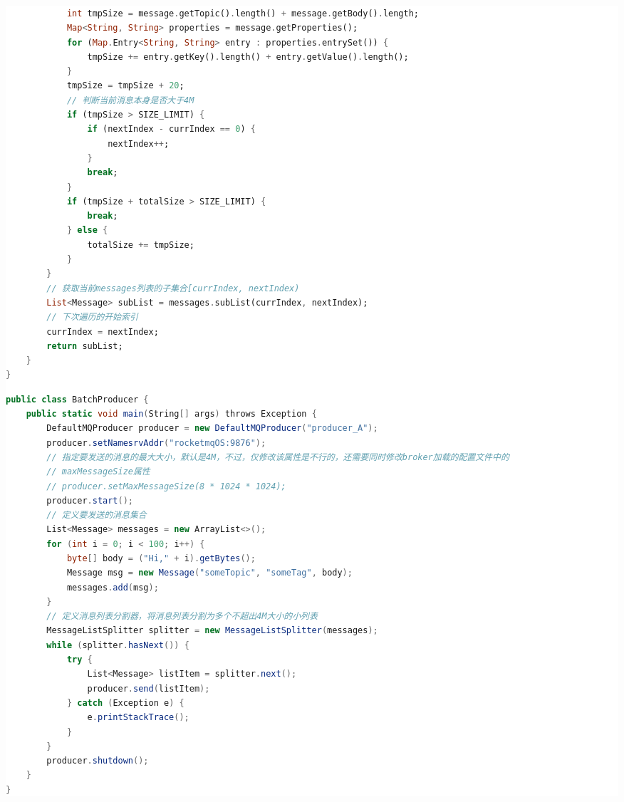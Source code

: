 ```dart
            int tmpSize = message.getTopic().length() + message.getBody().length;
            Map<String, String> properties = message.getProperties();
            for (Map.Entry<String, String> entry : properties.entrySet()) {
                tmpSize += entry.getKey().length() + entry.getValue().length();
            }
            tmpSize = tmpSize + 20;
            // 判断当前消息本身是否大于4M
            if (tmpSize > SIZE_LIMIT) {
                if (nextIndex - currIndex == 0) {
                    nextIndex++;
                }
                break;
            }
            if (tmpSize + totalSize > SIZE_LIMIT) {
                break;
            } else {
                totalSize += tmpSize;
            }
        }
        // 获取当前messages列表的子集合[currIndex, nextIndex)
        List<Message> subList = messages.subList(currIndex, nextIndex);
        // 下次遍历的开始索引
        currIndex = nextIndex;
        return subList;
    }
}
```



```csharp
public class BatchProducer {
    public static void main(String[] args) throws Exception {
        DefaultMQProducer producer = new DefaultMQProducer("producer_A");
        producer.setNamesrvAddr("rocketmqOS:9876");
        // 指定要发送的消息的最大大小，默认是4M，不过，仅修改该属性是不行的，还需要同时修改broker加载的配置文件中的
        // maxMessageSize属性
        // producer.setMaxMessageSize(8 * 1024 * 1024);
        producer.start();
        // 定义要发送的消息集合
        List<Message> messages = new ArrayList<>();
        for (int i = 0; i < 100; i++) {
            byte[] body = ("Hi," + i).getBytes();
            Message msg = new Message("someTopic", "someTag", body);
            messages.add(msg);
        }
        // 定义消息列表分割器，将消息列表分割为多个不超出4M大小的小列表
        MessageListSplitter splitter = new MessageListSplitter(messages);
        while (splitter.hasNext()) {
            try {
                List<Message> listItem = splitter.next();
                producer.send(listItem);
            } catch (Exception e) {
                e.printStackTrace();
            }
        }
        producer.shutdown();
    }
}
```
